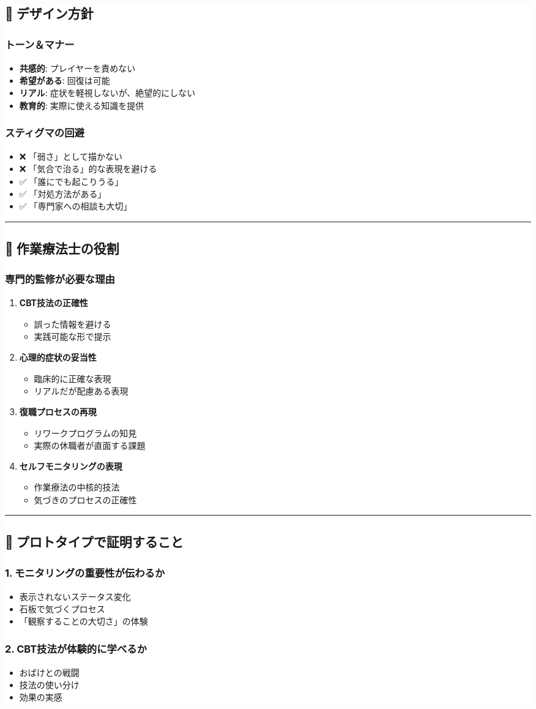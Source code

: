 
## 🎨 デザイン方針

### トーン＆マナー
- **共感的**: プレイヤーを責めない
- **希望がある**: 回復は可能
- **リアル**: 症状を軽視しないが、絶望的にしない
- **教育的**: 実際に使える知識を提供

### スティグマの回避
- ❌ 「弱さ」として描かない
- ❌ 「気合で治る」的な表現を避ける
- ✅ 「誰にでも起こりうる」
- ✅ 「対処方法がある」
- ✅ 「専門家への相談も大切」

---

## 🔬 作業療法士の役割

### 専門的監修が必要な理由

1. **CBT技法の正確性**
   - 誤った情報を避ける
   - 実践可能な形で提示

2. **心理的症状の妥当性**
   - 臨床的に正確な表現
   - リアルだが配慮ある表現

3. **復職プロセスの再現**
   - リワークプログラムの知見
   - 実際の休職者が直面する課題

4. **セルフモニタリングの表現**
   - 作業療法の中核的技法
   - 気づきのプロセスの正確性

---

## 🎯 プロトタイプで証明すること

### 1. モニタリングの重要性が伝わるか
- 表示されないステータス変化
- 石板で気づくプロセス
- 「観察することの大切さ」の体験

### 2. CBT技法が体験的に学べるか
- おばけとの戦闘
- 技法の使い分け
- 効果の実感
